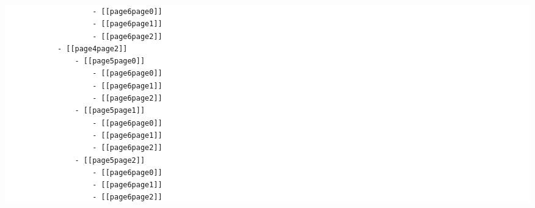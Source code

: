                         - [[page6page0]]
                        - [[page6page1]]
                        - [[page6page2]]
                - [[page4page2]]
                    - [[page5page0]]
                        - [[page6page0]]
                        - [[page6page1]]
                        - [[page6page2]]
                    - [[page5page1]]
                        - [[page6page0]]
                        - [[page6page1]]
                        - [[page6page2]]
                    - [[page5page2]]
                        - [[page6page0]]
                        - [[page6page1]]
                        - [[page6page2]]